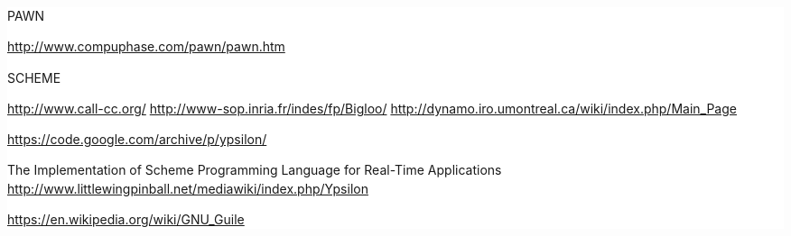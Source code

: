 
PAWN

http://www.compuphase.com/pawn/pawn.htm



SCHEME

http://www.call-cc.org/
http://www-sop.inria.fr/indes/fp/Bigloo/
http://dynamo.iro.umontreal.ca/wiki/index.php/Main_Page

https://code.google.com/archive/p/ypsilon/


The Implementation of Scheme Programming Language for Real-Time Applications
http://www.littlewingpinball.net/mediawiki/index.php/Ypsilon

https://en.wikipedia.org/wiki/GNU_Guile


